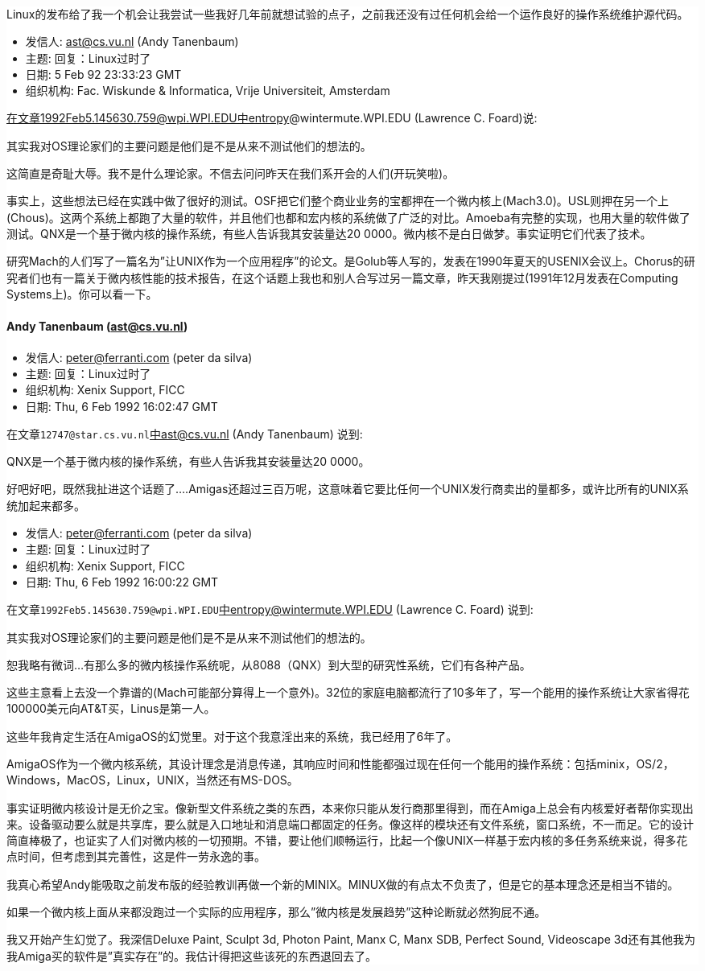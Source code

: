 Linux的发布给了我一个机会让我尝试一些我好几年前就想试验的点子，之前我还没有过任何机会给一个运作良好的操作系统维护源代码。

+ 发信人: ast@cs.vu.nl (Andy Tanenbaum)
+ 主题: 回复：Linux过时了
+ 日期: 5 Feb 92 23:33:23 GMT
+ 组织机构: Fac. Wiskunde & Informatica, Vrije Universiteit, Amsterdam

在文章1992Feb5.145630.759@wpi.WPI.EDU中entropy@wintermute.WPI.EDU (Lawrence C. Foard)说:

其实我对OS理论家们的主要问题是他们是不是从来不测试他们的想法的。

这简直是奇耻大辱。我不是什么理论家。不信去问问昨天在我们系开会的人们(开玩笑啦)。

事实上，这些想法已经在实践中做了很好的测试。OSF把它们整个商业业务的宝都押在一个微内核上(Mach3.0)。USL则押在另一个上(Chous)。这两个系统上都跑了大量的软件，并且他们也都和宏内核的系统做了广泛的对比。Amoeba有完整的实现，也用大量的软件做了测试。QNX是一个基于微内核的操作系统，有些人告诉我其安装量达20 0000。微内核不是白日做梦。事实证明它们代表了技术。

研究Mach的人们写了一篇名为”让UNIX作为一个应用程序”的论文。是Golub等人写的，发表在1990年夏天的USENIX会议上。Chorus的研究者们也有一篇关于微内核性能的技术报告，在这个话题上我也和别人合写过另一篇文章，昨天我刚提过(1991年12月发表在Computing Systems上)。你可以看一下。

#### Andy Tanenbaum (ast@cs.vu.nl)

+ 发信人: peter@ferranti.com (peter da silva)
+ 主题: 回复：Linux过时了
+ 组织机构: Xenix Support, FICC
+ 日期: Thu, 6 Feb 1992 16:02:47 GMT

在文章`12747@star.cs.vu.nl`中ast@cs.vu.nl (Andy Tanenbaum) 说到:

QNX是一个基于微内核的操作系统，有些人告诉我其安装量达20 0000。

好吧好吧，既然我扯进这个话题了….Amigas还超过三百万呢，这意味着它要比任何一个UNIX发行商卖出的量都多，或许比所有的UNIX系统加起来都多。

+ 发信人: peter@ferranti.com (peter da silva)
+ 主题: 回复：Linux过时了
+ 组织机构: Xenix Support, FICC
+ 日期: Thu, 6 Feb 1992 16:00:22 GMT

在文章`1992Feb5.145630.759@wpi.WPI.EDU`中entropy@wintermute.WPI.EDU (Lawrence C. Foard) 说到:

其实我对OS理论家们的主要问题是他们是不是从来不测试他们的想法的。

恕我略有微词…有那么多的微内核操作系统呢，从8088（QNX）到大型的研究性系统，它们有各种产品。

这些主意看上去没一个靠谱的(Mach可能部分算得上一个意外)。32位的家庭电脑都流行了10多年了，写一个能用的操作系统让大家省得花100000美元向AT&T买，Linus是第一人。

这些年我肯定生活在AmigaOS的幻觉里。对于这个我意淫出来的系统，我已经用了6年了。

AmigaOS作为一个微内核系统，其设计理念是消息传递，其响应时间和性能都强过现在任何一个能用的操作系统：包括minix，OS/2，Windows，MacOS，Linux，UNIX，当然还有MS-DOS。

事实证明微内核设计是无价之宝。像新型文件系统之类的东西，本来你只能从发行商那里得到，而在Amiga上总会有内核爱好者帮你实现出来。设备驱动要么就是共享库，要么就是入口地址和消息端口都固定的任务。像这样的模块还有文件系统，窗口系统，不一而足。它的设计简直棒极了，也证实了人们对微内核的一切预期。不错，要让他们顺畅运行，比起一个像UNIX一样基于宏内核的多任务系统来说，得多花点时间，但考虑到其完善性，这是件一劳永逸的事。

我真心希望Andy能吸取之前发布版的经验教训再做一个新的MINIX。MINUX做的有点太不负责了，但是它的基本理念还是相当不错的。

如果一个微内核上面从来都没跑过一个实际的应用程序，那么”微内核是发展趋势”这种论断就必然狗屁不通。

我又开始产生幻觉了。我深信Deluxe Paint, Sculpt 3d, Photon Paint, Manx C, Manx SDB, Perfect Sound, Videoscape 3d还有其他我为我Amiga买的软件是”真实存在”的。我估计得把这些该死的东西退回去了。
